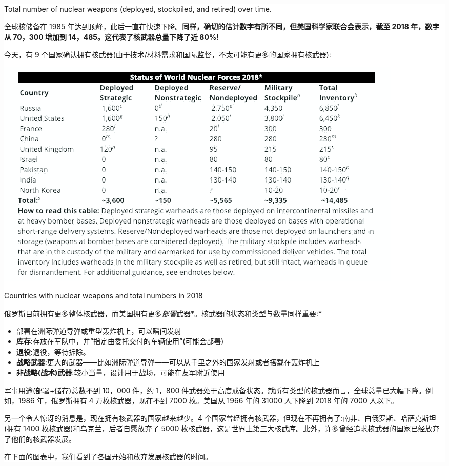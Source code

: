 Total number of nuclear weapons (deployed, stockpiled, and retired) over time.

全球核储备在 1985 年达到顶峰，此后一直在快速下降。**同样，确切的估计数字有所不同，但美国科学家联合会表示，截至 2018 年，数字从 70，300 增加到 14，485。这代表了核武器总量下降了近 80%!**

今天，有 9 个国家确认拥有核武器(由于技术/材料需求和国际监督，不太可能有更多的国家拥有核武器):

![](img/9dac06a6732bcf593f4855ee9406cb23.png)

Countries with nuclear weapons and total numbers in 2018

俄罗斯目前拥有更多整体核武器，而美国拥有更多*部署*武器*。核武器的状态和类型与数量同样重要:*

*   部署在洲际弹道导弹或重型轰炸机上，可以瞬间发射
*   **库存**:存放在军队中，并“指定由委托交付的车辆使用”(可能会部署)
*   **退役**:退役，等待拆除。
*   **战略武器**:更大的武器——比如洲际弹道导弹——可以从千里之外的国家发射或者搭载在轰炸机上
*   **非战略(战术)武器**:较小当量，设计用于战场，可能在友军附近使用

军事用途(部署+储存)总数不到 10，000 件，约 1，800 件武器处于高度戒备状态。就所有类型的核武器而言，全球总量已大幅下降。例如，1986 年，俄罗斯拥有 4 万枚核武器，现在不到 7000 枚。美国从 1966 年的 31000 人下降到 2018 年的 7000 人以下。

另一个令人惊讶的消息是，现在拥有核武器的国家越来越少。4 个国家曾经拥有核武器，但现在不再拥有了:南非、白俄罗斯、哈萨克斯坦(拥有 1400 枚核武器)和乌克兰，后者自愿放弃了 5000 枚核武器，这是世界上第三大核武库。此外，许多曾经追求核武器的国家已经放弃了他们的核武器发展。

在下面的图表中，我们看到了各国开始和放弃发展核武器的时间。
